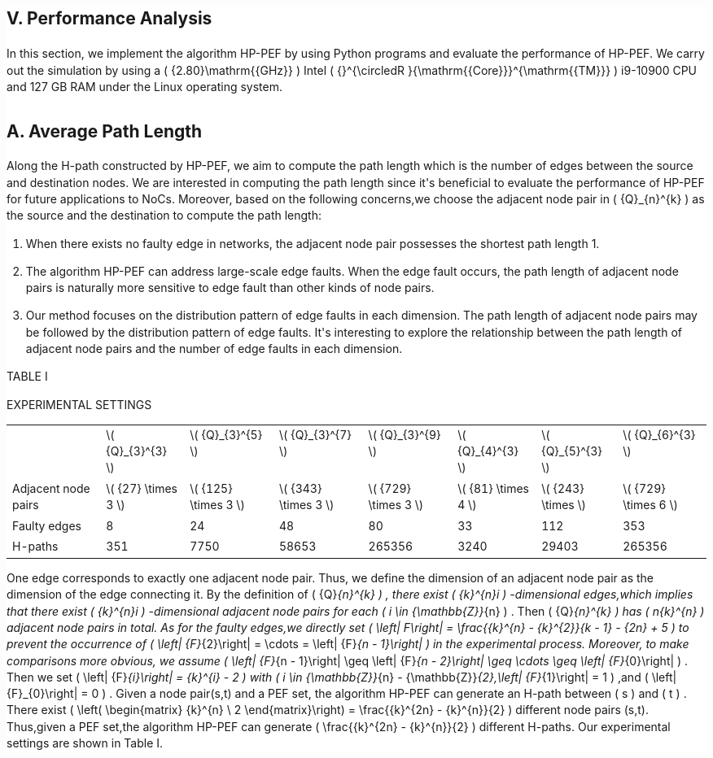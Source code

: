 

## V. Performance Analysis

In this section, we implement the algorithm HP-PEF by using Python programs and evaluate the performance of HP-PEF. We carry out the simulation by using a \( {2.80}\mathrm{{GHz}} \) Intel \( {}^{\circledR }{\mathrm{{Core}}}^{\mathrm{{TM}}} \) i9-10900 CPU and 127 GB RAM under the Linux operating system.

## A. Average Path Length

Along the H-path constructed by HP-PEF, we aim to compute the path length which is the number of edges between the source and destination nodes. We are interested in computing the path length since it's beneficial to evaluate the performance of HP-PEF for future applications to NoCs. Moreover, based on the following concerns,we choose the adjacent node pair in \( {Q}_{n}^{k} \) as the source and the destination to compute the path length:

1) When there exists no faulty edge in networks, the adjacent node pair possesses the shortest path length 1.

2) The algorithm HP-PEF can address large-scale edge faults. When the edge fault occurs, the path length of adjacent node pairs is naturally more sensitive to edge fault than other kinds of node pairs.

3) Our method focuses on the distribution pattern of edge faults in each dimension. The path length of adjacent node pairs may be followed by the distribution pattern of edge faults. It's interesting to explore the relationship between the path length of adjacent node pairs and the number of edge faults in each dimension.



TABLE I

EXPERIMENTAL SETTINGS

<table><tr><td/><td>\( {Q}_{3}^{3} \)</td><td>\( {Q}_{3}^{5} \)</td><td>\( {Q}_{3}^{7} \)</td><td>\( {Q}_{3}^{9} \)</td><td>\( {Q}_{4}^{3} \)</td><td>\( {Q}_{5}^{3} \)</td><td>\( {Q}_{6}^{3} \)</td></tr><tr><td>Adjacent node pairs</td><td>\( {27} \times  3 \)</td><td>\( {125} \times  3 \)</td><td>\( {343} \times  3 \)</td><td>\( {729} \times  3 \)</td><td>\( {81} \times  4 \)</td><td>\( {243} \times \)</td><td>\( {729} \times  6 \)</td></tr><tr><td>Faulty edges</td><td>8</td><td>24</td><td>48</td><td>80</td><td>33</td><td>112</td><td>353</td></tr><tr><td>H-paths</td><td>351</td><td>7750</td><td>58653</td><td>265356</td><td>3240</td><td>29403</td><td>265356</td></tr></table>



One edge corresponds to exactly one adjacent node pair. Thus, we define the dimension of an adjacent node pair as the dimension of the edge connecting it. By the definition of \( {Q}_{n}^{k} \) , there exist \( {k}^{n}i \) -dimensional edges,which implies that there exist \( {k}^{n}i \) -dimensional adjacent node pairs for each \( i \in  {\mathbb{Z}}_{n} \) . Then \( {Q}_{n}^{k} \) has \( n{k}^{n} \) adjacent node pairs in total. As for the faulty edges,we directly set \( \left| F\right|  = \frac{{k}^{n} - {k}^{2}}{k - 1} - {2n} + 5 \) to prevent the occurrence of \( \left| {F}_{2}\right|  = \cdots  = \left| {F}_{n - 1}\right| \) in the experimental process. Moreover, to make comparisons more obvious, we assume \( \left| {F}_{n - 1}\right|  \geq  \left| {F}_{n - 2}\right|  \geq  \cdots  \geq  \left| {F}_{0}\right| \) . Then we set \( \left| {F}_{i}\right|  = {k}^{i} - 2 \) with \( i \in  {\mathbb{Z}}_{n} - {\mathbb{Z}}_{2},\left| {F}_{1}\right|  = 1 \) ,and \( \left| {F}_{0}\right|  = 0 \) . Given a node pair(s,t) and a PEF set, the algorithm HP-PEF can generate an H-path between \( s \) and \( t \) . There exist \( \left( \begin{matrix} {k}^{n} \\  2 \end{matrix}\right)  = \frac{{k}^{2n} - {k}^{n}}{2} \) different node pairs (s,t). Thus,given a PEF set,the algorithm HP-PEF can generate \( \frac{{k}^{2n} - {k}^{n}}{2} \) different H-paths. Our experimental settings are shown in Table I.
